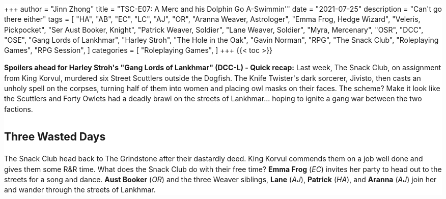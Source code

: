 +++
author = "Jinn Zhong"
title = "TSC-E07: A Merc and his Dolphin Go A-Swimmin'"
date = "2021-07-25"
description = "Can't go there either"
tags = [
    "HA",
    "AB",
    "EC",
    "LC",
    "AJ",
    "OR",
    "Aranna Weaver, Astrologer",
    "Emma Frog, Hedge Wizard",
    "Veleris, Pickpocket",
    "Ser Aust Booker, Knight",
    "Patrick Weaver, Soldier",
    "Lane Weaver, Soldier",
    "Myra, Mercenary",
    "OSR",
    "DCC",
    "OSE",
    "Gang Lords of Lankhmar",
    "Harley Stroh",
    "The Hole in the Oak",
    "Gavin Norman",
    "RPG",
    "The Snack Club",
    "Roleplaying Games",
    "RPG Session",
]
categories = [
    "Roleplaying Games",
]
+++
{{< toc >}}

**Spoilers ahead for Harley Stroh's "Gang Lords of Lankhmar" (DCC-L) - Quick recap:** Last week, The Snack Club, on assignment from King Korvul, murdered six Street Scuttlers outside the Dogfish. The Knife Twister's dark sorcerer, Jivisto, then casts an unholy spell on the corpses, turning half of them into women and placing owl masks on their faces. The scheme? Make it look like the Scuttlers and Forty Owlets had a deadly brawl on the streets of Lankhmar... hoping to ignite a gang war between the two factions.

## Three Wasted Days

The Snack Club head back to The Grindstone after their dastardly deed. King Korvul commends them on a job well done and gives them some R&R time. What does the Snack Club do with their free time? **Emma Frog** (_EC_) invites her party to head out to the streets for a song and dance. **Aust Booker** (_OR_) and the three Weaver siblings, **Lane** (_AJ_), **Patrick** (_HA_), and **Aranna** (_AJ_) join her and wander through the streets of Lankhmar. 

